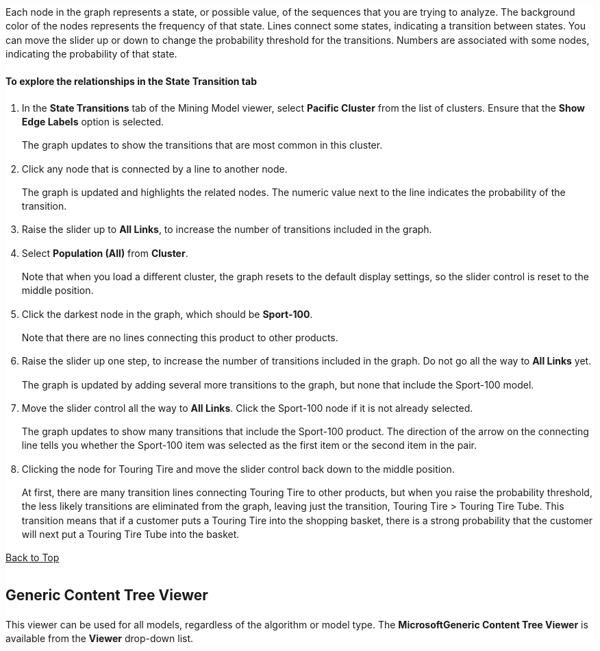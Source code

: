 Each node in the graph represents a state, or possible value, of the sequences that you are trying to analyze. The background color of the nodes represents the frequency of that state. Lines connect some states, indicating a transition between states. You can move the slider up or down to change the probability threshold for the transitions. Numbers are associated with some nodes, indicating the probability of that state.  
  
#### To explore the relationships in the State Transition tab  
  
1.  In the **State Transitions** tab of the Mining Model viewer, select **Pacific Cluster** from the list of clusters. Ensure that the **Show Edge Labels** option is selected.  
  
    The graph updates to show the transitions that are most common in this cluster.  
  
2.  Click any node that is connected by a line to another node.  
  
    The graph is updated and highlights the related nodes. The numeric value next to the line indicates the probability of the transition.  
  
3.  Raise the slider up to **All Links**, to increase the number of transitions included in the graph.  
  
4.  Select **Population (All)** from **Cluster**.  
  
    Note that when you load a different cluster, the graph resets to the default display settings, so the slider control is reset to the middle position.  
  
5.  Click the darkest node in the graph, which should be **Sport-100**.  
  
    Note that there are no lines connecting this product to other products.  
  
6.  Raise the slider up one step, to increase the number of transitions included in the graph. Do not go all the way to **All Links** yet.  
  
    The graph is updated by adding several more transitions to the graph, but none that include the Sport-100 model.  
  
7.  Move the slider control all the way to **All Links**. Click the Sport-100 node if it is not already selected.  
  
    The graph updates to show many transitions that include the Sport-100 product. The direction of the arrow on the connecting line tells you whether the Sport-100 item was selected as the first item or the second item in the pair.  
  
8.  Clicking the node for Touring Tire and move the slider control back down to the middle position.  
  
    At first, there are many transition lines connecting Touring Tire to other products, but when you raise the probability threshold, the less likely transitions are eliminated from the graph, leaving just the transition, Touring Tire > Touring Tire Tube. This transition means that if a customer puts a Touring Tire into the shopping basket, there is a strong probability that the customer will next put a Touring Tire Tube into the basket.  
  
[Back to Top](#bkmk_CDiagram)  
  
## <a name="bkmk_Generic"></a>Generic Content Tree Viewer  
This viewer can be used for all models, regardless of the algorithm or model type. The **MicrosoftGeneric Content Tree Viewer** is available from the **Viewer** drop-down list.  
  